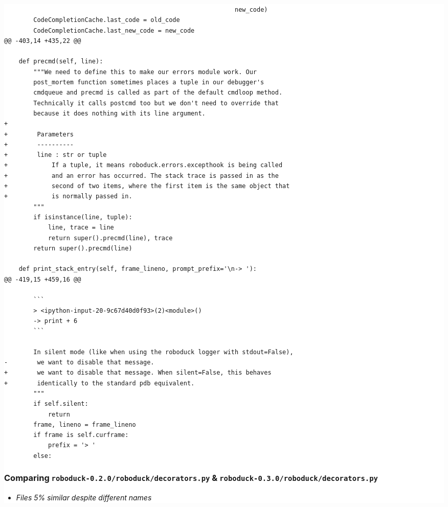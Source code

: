  ```
                                                                new_code)
         CodeCompletionCache.last_code = old_code
         CodeCompletionCache.last_new_code = new_code
@@ -403,14 +435,22 @@
 
     def precmd(self, line):
         """We need to define this to make our errors module work. Our
         post_mortem function sometimes places a tuple in our debugger's
         cmdqueue and precmd is called as part of the default cmdloop method.
         Technically it calls postcmd too but we don't need to override that
         because it does nothing with its line argument.
+
+        Parameters
+        ----------
+        line : str or tuple
+            If a tuple, it means roboduck.errors.excepthook is being called
+            and an error has occurred. The stack trace is passed in as the
+            second of two items, where the first item is the same object that
+            is normally passed in.
         """
         if isinstance(line, tuple):
             line, trace = line
             return super().precmd(line), trace
         return super().precmd(line)
 
     def print_stack_entry(self, frame_lineno, prompt_prefix='\n-> '):
@@ -419,15 +459,16 @@
 
         ```
         > <ipython-input-20-9c67d40d0f93>(2)<module>()
         -> print + 6
         ```
 
         In silent mode (like when using the roboduck logger with stdout=False),
-        we want to disable that message.
+        we want to disable that message. When silent=False, this behaves
+        identically to the standard pdb equivalent.
         """
         if self.silent:
             return
         frame, lineno = frame_lineno
         if frame is self.curframe:
             prefix = '> '
         else:
```

### Comparing `roboduck-0.2.0/roboduck/decorators.py` & `roboduck-0.3.0/roboduck/decorators.py`

 * *Files 5% similar despite different names*
